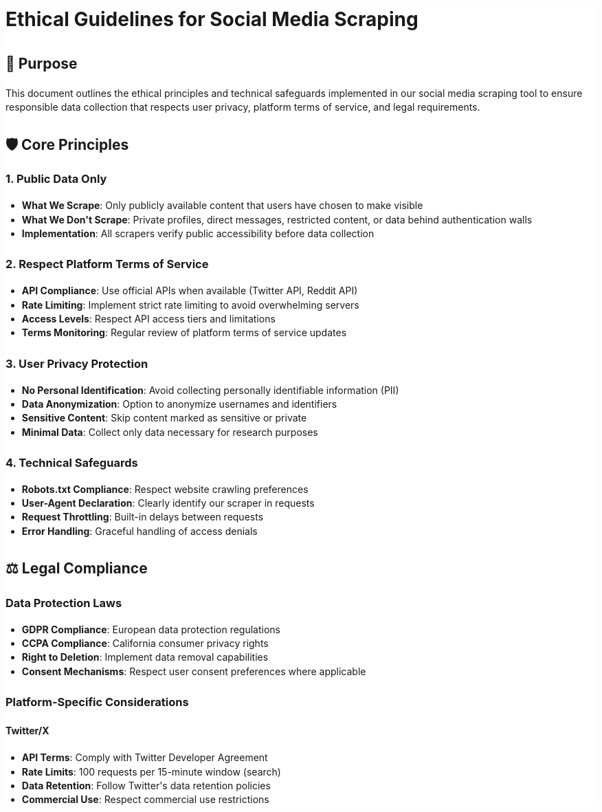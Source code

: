 # Ethical Guidelines for Social Media Scraping

## 🎯 Purpose

This document outlines the ethical principles and technical safeguards implemented in our social media scraping tool to ensure responsible data collection that respects user privacy, platform terms of service, and legal requirements.

## 🛡️ Core Principles

### 1. Public Data Only
- **What We Scrape**: Only publicly available content that users have chosen to make visible
- **What We Don't Scrape**: Private profiles, direct messages, restricted content, or data behind authentication walls
- **Implementation**: All scrapers verify public accessibility before data collection

### 2. Respect Platform Terms of Service
- **API Compliance**: Use official APIs when available (Twitter API, Reddit API)
- **Rate Limiting**: Implement strict rate limiting to avoid overwhelming servers
- **Access Levels**: Respect API access tiers and limitations
- **Terms Monitoring**: Regular review of platform terms of service updates

### 3. User Privacy Protection
- **No Personal Identification**: Avoid collecting personally identifiable information (PII)
- **Data Anonymization**: Option to anonymize usernames and identifiers
- **Sensitive Content**: Skip content marked as sensitive or private
- **Minimal Data**: Collect only data necessary for research purposes

### 4. Technical Safeguards
- **Robots.txt Compliance**: Respect website crawling preferences
- **User-Agent Declaration**: Clearly identify our scraper in requests
- **Request Throttling**: Built-in delays between requests
- **Error Handling**: Graceful handling of access denials

## ⚖️ Legal Compliance

### Data Protection Laws
- **GDPR Compliance**: European data protection regulations
- **CCPA Compliance**: California consumer privacy rights
- **Right to Deletion**: Implement data removal capabilities
- **Consent Mechanisms**: Respect user consent preferences where applicable

### Platform-Specific Considerations

#### Twitter/X
- **API Terms**: Comply with Twitter Developer Agreement
- **Rate Limits**: 100 requests per 15-minute window (search)
- **Data Retention**: Follow Twitter's data retention policies
- **Commercial Use**: Respect commercial use restrictions
